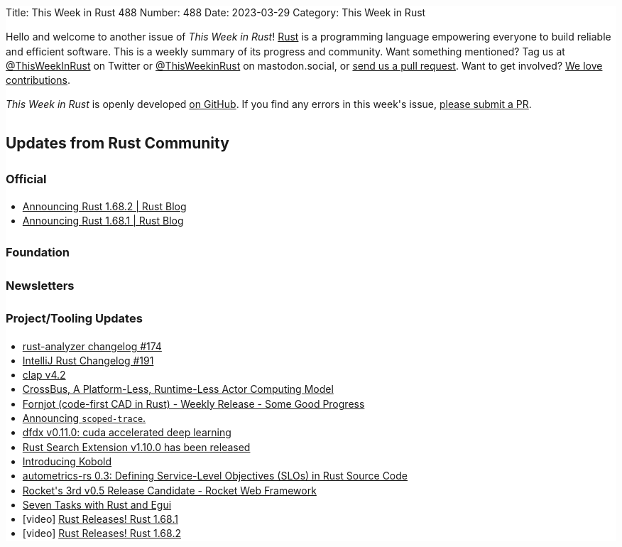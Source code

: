 Title: This Week in Rust 488
Number: 488
Date: 2023-03-29
Category: This Week in Rust

Hello and welcome to another issue of *This Week in Rust*!
[Rust](https://www.rust-lang.org/) is a programming language empowering everyone to build reliable and efficient software.
This is a weekly summary of its progress and community.
Want something mentioned? Tag us at [@ThisWeekInRust](https://twitter.com/ThisWeekInRust) on Twitter or [@ThisWeekinRust](https://mastodon.social/@thisweekinrust) on mastodon.social, or [send us a pull request](https://github.com/rust-lang/this-week-in-rust).
Want to get involved? [We love contributions](https://github.com/rust-lang/rust/blob/master/CONTRIBUTING.md).

*This Week in Rust* is openly developed [on GitHub](https://github.com/rust-lang/this-week-in-rust).
If you find any errors in this week's issue, [please submit a PR](https://github.com/rust-lang/this-week-in-rust/pulls).

## Updates from Rust Community



### Official
* [Announcing Rust 1.68.2 | Rust Blog](https://blog.rust-lang.org/2023/03/28/Rust-1.68.2.html)
* [Announcing Rust 1.68.1 | Rust Blog](https://blog.rust-lang.org/2023/03/23/Rust-1.68.1.html)

### Foundation

### Newsletters

### Project/Tooling Updates
* [rust-analyzer changelog #174](https://rust-analyzer.github.io/thisweek/2023/03/27/changelog-174.html)
* [IntelliJ Rust Changelog #191](https://intellij-rust.github.io/2023/03/27/changelog-191.html)
* [clap v4.2](https://epage.github.io/blog/2023/03/clap-v4-2/)
* [CrossBus, A Platform-Less, Runtime-Less Actor Computing Model](https://hominee.github.io/crossbus/dev/post/announcing-a-new-runtime-less-platform-less-actor-computing-model.html)
* [Fornjot (code-first CAD in Rust) - Weekly Release - Some Good Progress](https://www.fornjot.app/blog/weekly-release/2023-w13/)
* [Announcing `scoped-trace`.](https://jack.wrenn.fyi/blog/scoped-trace/)
* [dfdx v0.11.0: cuda accelerated deep learning](https://coreylowman.github.io/2023/03/15/release-0.11.0.html)
* [Rust Search Extension v1.10.0 has been released](https://rust.extension.sh/changelog/#v1-10-0-2023-03-25)
* [Introducing Kobold](https://maciej.codes/2023-03-23-kobold.html)
* [autometrics-rs 0.3: Defining Service-Level Objectives (SLOs) in Rust Source Code](https://fiberplane.com/blog/autometrics-rs-0-3-defining-service-level-objectives-in-rust-source-code)
* [Rocket's 3rd v0.5 Release Candidate - Rocket Web Framework](https://rocket.rs/v0.5-rc/news/2023-03-23-version-0.5-rc.3/)
* [Seven Tasks with Rust and Egui](https://github.com/Rust-Ninja-Sabi/rust-egui-seven-tasks)
* [video] [Rust Releases! Rust 1.68.1](https://www.youtube.com/watch?v=TTOH-_bZlYY)
* [video] [Rust Releases! Rust 1.68.2](https://youtu.be/Q4NUKNU2uX8)


[submit_crate]: https://users.rust-lang.org/t/crate-of-the-week/2704
[guidelines]: https://users.rust-lang.org/t/twir-call-for-participation/4821
[merged]: https://github.com/search?q=is%3Apr+org%3Arust-lang+is%3Amerged+merged%3A2023-03-20..2023-03-27
[calendar]: https://www.google.com/calendar/embed?src=apd9vmbc22egenmtu5l6c5jbfc%40group.calendar.google.com
[community]: mailto:community-team@rust-lang.org